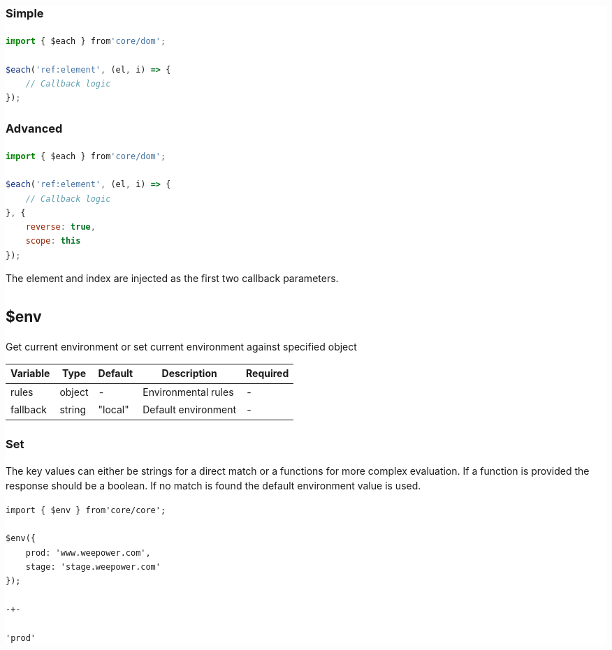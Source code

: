 ### Simple

```js
import { $each } from'core/dom';

$each('ref:element', (el, i) => {
    // Callback logic
});
```

### Advanced

```js
import { $each } from'core/dom';

$each('ref:element', (el, i) => {
    // Callback logic
}, {
    reverse: true,
    scope: this
});
```

The element and index are injected as the first two callback parameters.

## $env

Get current environment or set current environment against specified object

| Variable | Type   | Default | Description         | Required |
|----------|--------|---------|---------------------|----------|
| rules    | object | -       | Environmental rules | -        |
| fallback | string | "local" | Default environment | -        |

### Set

The key values can either be strings for a direct match or a functions for more complex evaluation. If a function is provided the response should be a boolean. If no match is found the default environment value is used.

```js|js
import { $env } from'core/core';

$env({
    prod: 'www.weepower.com',
    stage: 'stage.weepower.com'
});

-+-

'prod'
```
